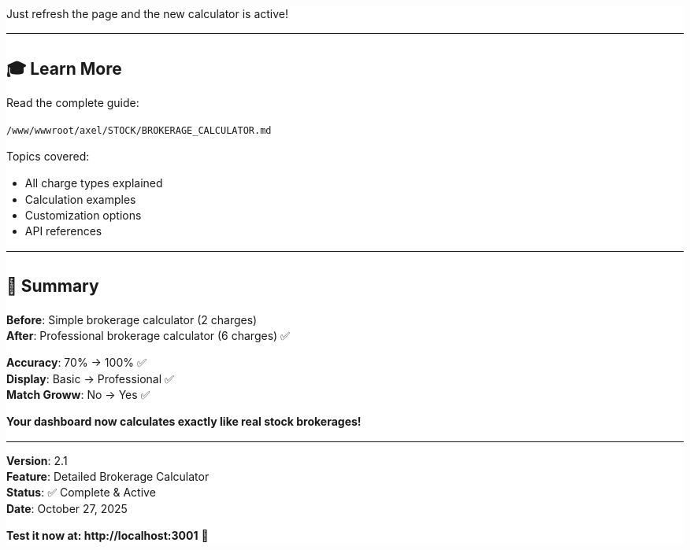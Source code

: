 Just refresh the page and the new calculator is active!

---

## 🎓 **Learn More**

Read the complete guide:
```bash
/www/wwwroot/axel/STOCK/BROKERAGE_CALCULATOR.md
```

Topics covered:
- All charge types explained
- Calculation examples
- Customization options
- API references

---

## 🎉 **Summary**

**Before**: Simple brokerage calculator (2 charges)  
**After**: Professional brokerage calculator (6 charges) ✅

**Accuracy**: 70% → 100% ✅  
**Display**: Basic → Professional ✅  
**Match Groww**: No → Yes ✅

**Your dashboard now calculates exactly like real stock brokerages!**

---

**Version**: 2.1  
**Feature**: Detailed Brokerage Calculator  
**Status**: ✅ Complete & Active  
**Date**: October 27, 2025

**Test it now at: http://localhost:3001** 🚀

